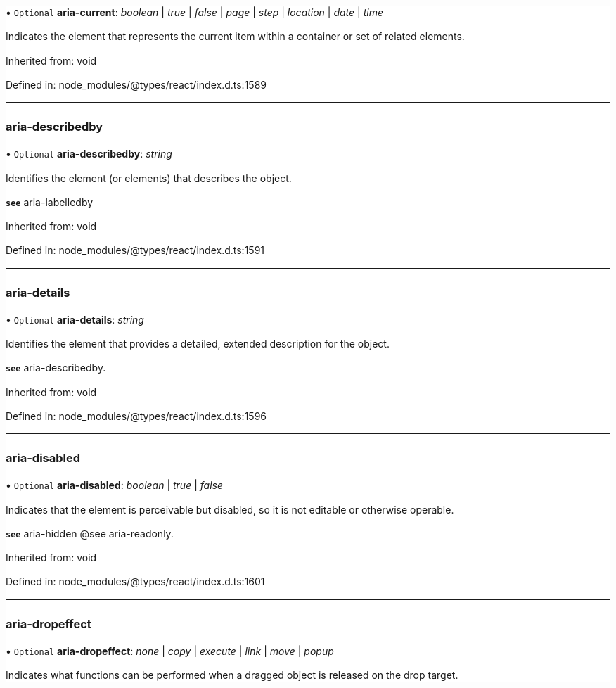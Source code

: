 • `Optional` **aria-current**: *boolean* \| *true* \| *false* \| *page* \| *step* \| *location* \| *date* \| *time*

Indicates the element that represents the current item within a container or set of related elements.

Inherited from: void

Defined in: node_modules/@types/react/index.d.ts:1589

___

### aria-describedby

• `Optional` **aria-describedby**: *string*

Identifies the element (or elements) that describes the object.

**`see`** aria-labelledby

Inherited from: void

Defined in: node_modules/@types/react/index.d.ts:1591

___

### aria-details

• `Optional` **aria-details**: *string*

Identifies the element that provides a detailed, extended description for the object.

**`see`** aria-describedby.

Inherited from: void

Defined in: node_modules/@types/react/index.d.ts:1596

___

### aria-disabled

• `Optional` **aria-disabled**: *boolean* \| *true* \| *false*

Indicates that the element is perceivable but disabled, so it is not editable or otherwise operable.

**`see`** aria-hidden @see aria-readonly.

Inherited from: void

Defined in: node_modules/@types/react/index.d.ts:1601

___

### aria-dropeffect

• `Optional` **aria-dropeffect**: *none* \| *copy* \| *execute* \| *link* \| *move* \| *popup*

Indicates what functions can be performed when a dragged object is released on the drop target.
